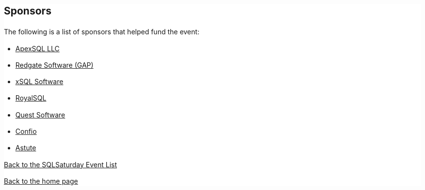 ## <a name="sponsors"></a>Sponsors
The following is a list of sponsors that helped fund the event:
 
- [ApexSQL LLC](http://www.apexsql.com/?utm_source=SQLSaturdaysutm_medium=sponsorlinkutm_campaign=%5BSQLSaturdays-Homepage%5D)
 
- [Redgate Software (GAP)](http://rd.gt/2j7SNf9)
 
- [xSQL Software](http://www.xsql.com)
 
- [RoyalSQL](http://royalsql.com/)
 
- [Quest Software](https://www.quest.com/)
 
- [Confio](http://www.confio.com)
 
- [Astute](https://www.astutenetworks.com)
 
[Back to the SQLSaturday Event List](/past)
 
[Back to the home page](/index)
 
